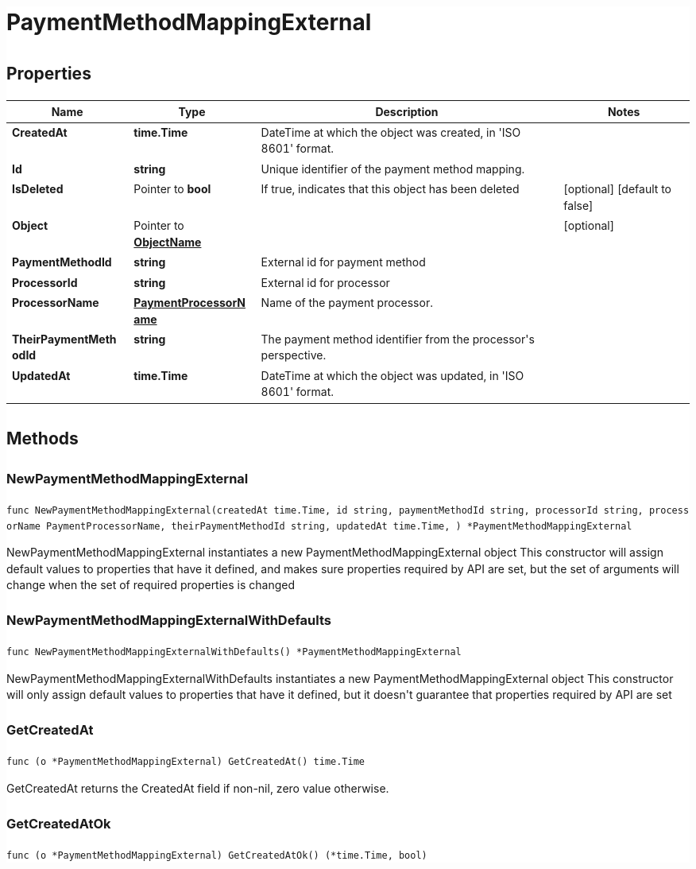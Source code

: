 # PaymentMethodMappingExternal

## Properties

Name | Type | Description | Notes
------------ | ------------- | ------------- | -------------
**CreatedAt** | **time.Time** | DateTime at which the object was created, in &#39;ISO 8601&#39; format. | 
**Id** | **string** | Unique identifier of the payment method mapping. | 
**IsDeleted** | Pointer to **bool** | If true, indicates that this object has been deleted | [optional] [default to false]
**Object** | Pointer to [**ObjectName**](ObjectName.md) |  | [optional] 
**PaymentMethodId** | **string** | External id for payment method | 
**ProcessorId** | **string** | External id for processor | 
**ProcessorName** | [**PaymentProcessorName**](PaymentProcessorName.md) | Name of the payment processor. | 
**TheirPaymentMethodId** | **string** | The payment method identifier from the processor&#39;s perspective. | 
**UpdatedAt** | **time.Time** | DateTime at which the object was updated, in &#39;ISO 8601&#39; format. | 

## Methods

### NewPaymentMethodMappingExternal

`func NewPaymentMethodMappingExternal(createdAt time.Time, id string, paymentMethodId string, processorId string, processorName PaymentProcessorName, theirPaymentMethodId string, updatedAt time.Time, ) *PaymentMethodMappingExternal`

NewPaymentMethodMappingExternal instantiates a new PaymentMethodMappingExternal object
This constructor will assign default values to properties that have it defined,
and makes sure properties required by API are set, but the set of arguments
will change when the set of required properties is changed

### NewPaymentMethodMappingExternalWithDefaults

`func NewPaymentMethodMappingExternalWithDefaults() *PaymentMethodMappingExternal`

NewPaymentMethodMappingExternalWithDefaults instantiates a new PaymentMethodMappingExternal object
This constructor will only assign default values to properties that have it defined,
but it doesn't guarantee that properties required by API are set

### GetCreatedAt

`func (o *PaymentMethodMappingExternal) GetCreatedAt() time.Time`

GetCreatedAt returns the CreatedAt field if non-nil, zero value otherwise.

### GetCreatedAtOk

`func (o *PaymentMethodMappingExternal) GetCreatedAtOk() (*time.Time, bool)`

